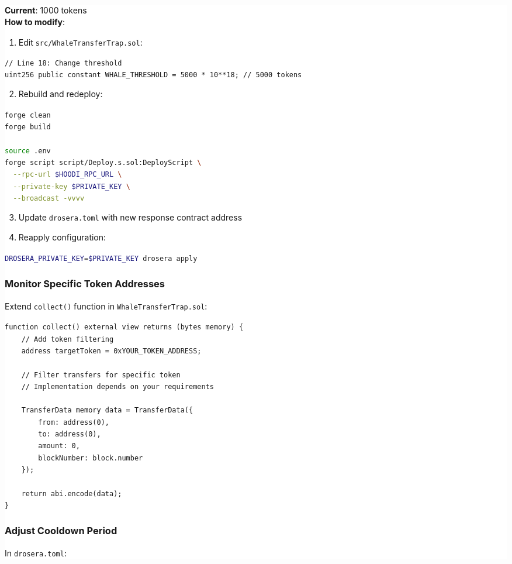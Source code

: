 **Current**: 1000 tokens  
**How to modify**:

1. Edit `src/WhaleTransferTrap.sol`:

```solidity
// Line 18: Change threshold
uint256 public constant WHALE_THRESHOLD = 5000 * 10**18; // 5000 tokens
```

2. Rebuild and redeploy:

```bash
forge clean
forge build

source .env
forge script script/Deploy.s.sol:DeployScript \
  --rpc-url $HOODI_RPC_URL \
  --private-key $PRIVATE_KEY \
  --broadcast -vvvv
```

3. Update `drosera.toml` with new response contract address

4. Reapply configuration:

```bash
DROSERA_PRIVATE_KEY=$PRIVATE_KEY drosera apply
```

### Monitor Specific Token Addresses

Extend `collect()` function in `WhaleTransferTrap.sol`:

```solidity
function collect() external view returns (bytes memory) {
    // Add token filtering
    address targetToken = 0xYOUR_TOKEN_ADDRESS;
    
    // Filter transfers for specific token
    // Implementation depends on your requirements
    
    TransferData memory data = TransferData({
        from: address(0),
        to: address(0),
        amount: 0,
        blockNumber: block.number
    });
    
    return abi.encode(data);
}
```

### Adjust Cooldown Period

In `drosera.toml`:
